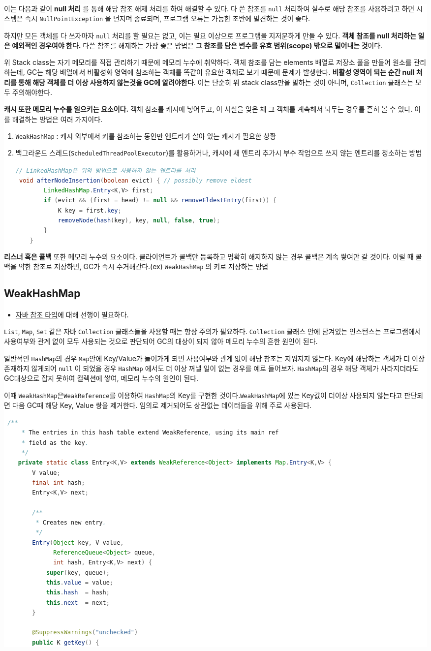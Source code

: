 이는 다음과 같이  **null 처리** 를 통해 해당 참조 해제 처리를 하여 해결할 수 있다. 다 쓴 참조를 `null` 처리하여 실수로 해당 참조를 사용하려고 하면 시스템은 즉시 `NullPointException` 을 던지며 종료되며, 프로그램 오류는 가능한 초반에 발견하는 것이 좋다.

하지만 모든 객체를 다 쓰자마자 `null` 처리를 할 필요는 없고, 이는 필요 이상으로 프로그램을 지저분하게 만들 수 있다. **객체 참조를 null 처리하는 일은 예외적인 경우여야 한다.** 다쓴 참조를 해제하는 가장 좋은 방법은 **그 참조를 담은 변수를 유효 범위(scope) 밖으로 밀어내는 것**이다. 

위 Stack class는 자기 메모리를 직접 관리하기 때문에 메모리 누수에 취약하다. 객체 참조를 담는 elements 배열로 저장소 풀을 만들어 원소를 관리하는데, GC는 해당 배열에서 비활성화 영역에 참조하는 객체를 똑같이 유요한 객체로 보기 때문에 문제가 발생한다. **비활성 영역이 되는 순간 null 처리를 통해 해당 객체를 더 이상 사용하지 않는것을 GC에 알려야한다**. 이는 단순히 위 stack class만을 말하는 것이 아니며, `Collection` 클래스는 모두 주의해야한다.

**캐시 또한 메모리 누수를 일으키는 요소이다.** 객체  참조를 캐시에 넣어두고, 이 사실을 잊은 채 그 객체를 계속해서 놔두는 경우를 흔히 볼 수 있다. 이를 해결하는 방법은 여러 가지이다.

1. `WeakHashMap` : 캐시 외부에서 키를 참조하는 동안만 엔트리가 살아 있는 캐시가 필요한 상황

2. 백그라운드 스레드(`ScheduledThreadPoolExecutor`)를 활용하거나, 캐시에 새 엔트리 추가시 부수 작업으로 쓰지 않는 엔트리를 청소하는 방법

   ```java
   // LinkedHashMap은 뒤의 방법으로 사용하지 않는 엔트리를 처리
   	void afterNodeInsertion(boolean evict) { // possibly remove eldest
           LinkedHashMap.Entry<K,V> first;
           if (evict && (first = head) != null && removeEldestEntry(first)) {
               K key = first.key;
               removeNode(hash(key), key, null, false, true);
           }
       }
   ```

**리스너 혹은 콜백** 또한 메모리 누수의 요소이다. 클라이언트가 콜백만 등록하고 명확히 해지하지 않는 경우 콜백은 계속 쌓여만 갈 것이다. 이럴 때 콜백을 약한 참조로 저장하면, GC가 즉시 수거해간다.(ex) `WeakHashMap` 의 키로 저장하는 방법

## WeakHashMap

- [자바 참조 타입](../문법/java-referenceType.md#참조-방식)에 대해 선행이 필요하다.

`List`, `Map`, `Set` 같은 자바 `Collection` 클래스들을 사용할 때는 항상 주의가 필요하다. `Collection` 클래스 안에 담겨있는 인스턴스는 프로그램에서 사용여부와 관계 없이 모두 사용되는 것으로 판단되어 GC의 대상이 되지 않아 메모리 누수의 흔한 원인이 된다.

일반적인 `HashMap`의 경우 `Map`안에 Key/Value가 들어가게 되면 사용여부와 관계 없이 해당 참조는 지워지지 않는다. Key에 해당하는 객체가 더 이상 존재하지 않게되어 `null` 이 되었을 경우 `HashMap` 에서도 더 이상 꺼낼 일이 없는 경우를 예로 들어보자. `HashMap`의 경우 해당 객체가 사라지더라도 GC대상으로 잡지 못하여 컬렉션에 쌓여, 메모리 누수의 원인이 된다. 

이때 `WeakHashMap`은`WeakReference`를 이용하여 `HashMap`의 Key를 구현한 것이다.`WeakHashMap`에 있는 Key값이 더이상 사용되지 않는다고 판단되면 다음 GC때 해당 Key, Value 쌍을 제거한다. 임의로 제거되어도 상관없는 데이터들을 위해 주로 사용된다.

```java
 /**
     * The entries in this hash table extend WeakReference, using its main ref
     * field as the key.
     */
    private static class Entry<K,V> extends WeakReference<Object> implements Map.Entry<K,V> {
        V value;
        final int hash;
        Entry<K,V> next;

        /**
         * Creates new entry.
         */
        Entry(Object key, V value,
              ReferenceQueue<Object> queue,
              int hash, Entry<K,V> next) {
            super(key, queue);
            this.value = value;
            this.hash  = hash;
            this.next  = next;
        }

        @SuppressWarnings("unchecked")
        public K getKey() {
```